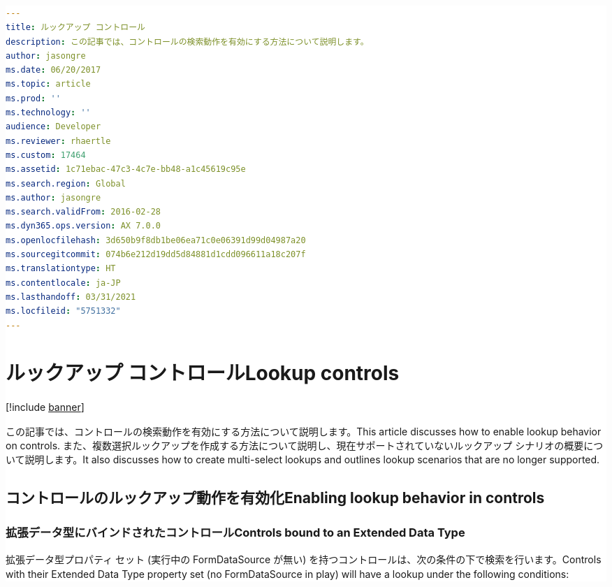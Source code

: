 ```yaml
---
title: ルックアップ コントロール
description: この記事では、コントロールの検索動作を有効にする方法について説明します。
author: jasongre
ms.date: 06/20/2017
ms.topic: article
ms.prod: ''
ms.technology: ''
audience: Developer
ms.reviewer: rhaertle
ms.custom: 17464
ms.assetid: 1c71ebac-47c3-4c7e-bb48-a1c45619c95e
ms.search.region: Global
ms.author: jasongre
ms.search.validFrom: 2016-02-28
ms.dyn365.ops.version: AX 7.0.0
ms.openlocfilehash: 3d650b9f8db1be06ea71c0e06391d99d04987a20
ms.sourcegitcommit: 074b6e212d19dd5d84881d1cdd096611a18c207f
ms.translationtype: HT
ms.contentlocale: ja-JP
ms.lasthandoff: 03/31/2021
ms.locfileid: "5751332"
---
```

# <a name="lookup-controls"></a><span data-ttu-id="f7975-103">ルックアップ コントロール</span><span class="sxs-lookup"><span data-stu-id="f7975-103">Lookup controls</span></span>

[!include [banner](../includes/banner.md)]

<span data-ttu-id="f7975-104">この記事では、コントロールの検索動作を有効にする方法について説明します。</span><span class="sxs-lookup"><span data-stu-id="f7975-104">This article discusses how to enable lookup behavior on controls.</span></span> <span data-ttu-id="f7975-105">また、複数選択ルックアップを作成する方法について説明し、現在サポートされていないルックアップ シナリオの概要について説明します。</span><span class="sxs-lookup"><span data-stu-id="f7975-105">It also discusses how to create multi-select lookups and outlines lookup scenarios that are no longer supported.</span></span>

<a name="enabling-lookup-behavior-in-controls"></a><span data-ttu-id="f7975-106">コントロールのルックアップ動作を有効化</span><span class="sxs-lookup"><span data-stu-id="f7975-106">Enabling lookup behavior in controls</span></span>
------------------------------------

### <a name="controls-bound-to-an-extended-data-type"></a><span data-ttu-id="f7975-107">拡張データ型にバインドされたコントロール</span><span class="sxs-lookup"><span data-stu-id="f7975-107">Controls bound to an Extended Data Type</span></span>

<span data-ttu-id="f7975-108">拡張データ型プロパティ セット (実行中の FormDataSource が無い) を持つコントロールは、次の条件の下で検索を行います。</span><span class="sxs-lookup"><span data-stu-id="f7975-108">Controls with their Extended Data Type property set (no FormDataSource in play) will have a lookup under the following conditions:</span></span>
